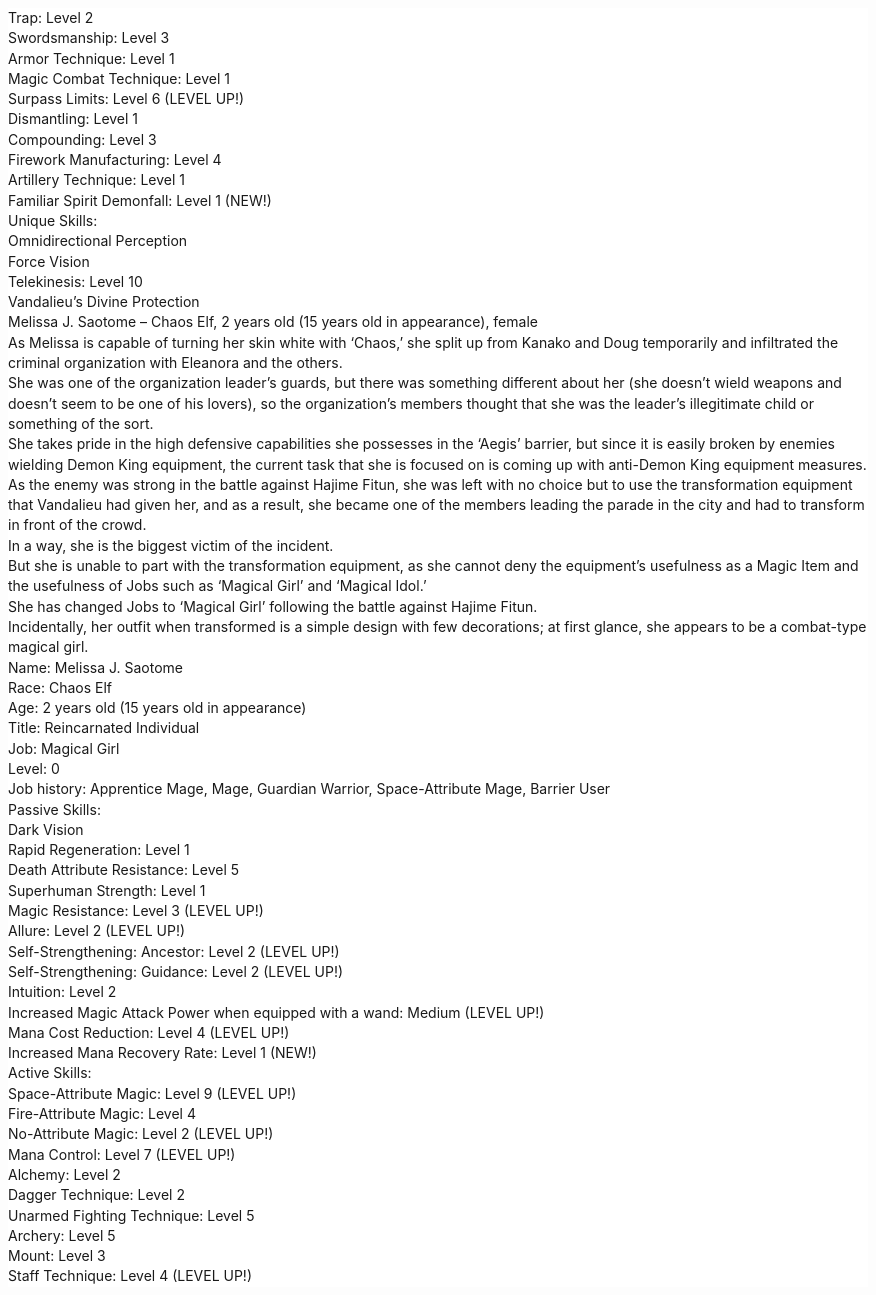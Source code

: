 Trap: Level 2<br/>
Swordsmanship: Level 3<br/>
Armor Technique: Level 1<br/>
Magic Combat Technique: Level 1<br/>
Surpass Limits: Level 6 (LEVEL UP!)<br/>
Dismantling: Level 1<br/>
Compounding: Level 3<br/>
Firework Manufacturing: Level 4<br/>
Artillery Technique: Level 1<br/>
Familiar Spirit Demonfall: Level 1 (NEW!)<br/>
Unique Skills:<br/>
Omnidirectional Perception<br/>
Force Vision<br/>
Telekinesis: Level 10<br/>
Vandalieu’s Divine Protection<br/>
Melissa J. Saotome – Chaos Elf, 2 years old (15 years old in appearance), female<br/>
As Melissa is capable of turning her skin white with ‘Chaos,’ she split up from Kanako and Doug temporarily and infiltrated the criminal organization with Eleanora and the others.<br/>
She was one of the organization leader’s guards, but there was something different about her (she doesn’t wield weapons and doesn’t seem to be one of his lovers), so the organization’s members thought that she was the leader’s illegitimate child or something of the sort.<br/>
She takes pride in the high defensive capabilities she possesses in the ‘Aegis’ barrier, but since it is easily broken by enemies wielding Demon King equipment, the current task that she is focused on is coming up with anti-Demon King equipment measures.<br/>
As the enemy was strong in the battle against Hajime Fitun, she was left with no choice but to use the transformation equipment that Vandalieu had given her, and as a result, she became one of the members leading the parade in the city and had to transform in front of the crowd.<br/>
In a way, she is the biggest victim of the incident.<br/>
But she is unable to part with the transformation equipment, as she cannot deny the equipment’s usefulness as a Magic Item and the usefulness of Jobs such as ‘Magical Girl’ and ‘Magical Idol.’<br/>
She has changed Jobs to ‘Magical Girl’ following the battle against Hajime Fitun.<br/>
Incidentally, her outfit when transformed is a simple design with few decorations; at first glance, she appears to be a combat-type magical girl.<br/>
Name: Melissa J. Saotome<br/>
Race: Chaos Elf<br/>
Age: 2 years old (15 years old in appearance)<br/>
Title: Reincarnated Individual<br/>
Job: Magical Girl<br/>
Level: 0<br/>
Job history: Apprentice Mage, Mage, Guardian Warrior, Space-Attribute Mage, Barrier User<br/>
Passive Skills:<br/>
Dark Vision<br/>
Rapid Regeneration: Level 1<br/>
Death Attribute Resistance: Level 5<br/>
Superhuman Strength: Level 1<br/>
Magic Resistance: Level 3 (LEVEL UP!)<br/>
Allure: Level 2 (LEVEL UP!)<br/>
Self-Strengthening: Ancestor: Level 2 (LEVEL UP!)<br/>
Self-Strengthening: Guidance: Level 2 (LEVEL UP!)<br/>
Intuition: Level 2<br/>
Increased Magic Attack Power when equipped with a wand: Medium (LEVEL UP!)<br/>
Mana Cost Reduction: Level 4 (LEVEL UP!)<br/>
Increased Mana Recovery Rate: Level 1 (NEW!)<br/>
Active Skills:<br/>
Space-Attribute Magic: Level 9 (LEVEL UP!)<br/>
Fire-Attribute Magic: Level 4<br/>
No-Attribute Magic: Level 2 (LEVEL UP!)<br/>
Mana Control: Level 7 (LEVEL UP!)<br/>
Alchemy: Level 2<br/>
Dagger Technique: Level 2<br/>
Unarmed Fighting Technique: Level 5<br/>
Archery: Level 5<br/>
Mount: Level 3<br/>
Staff Technique: Level 4 (LEVEL UP!)<br/>